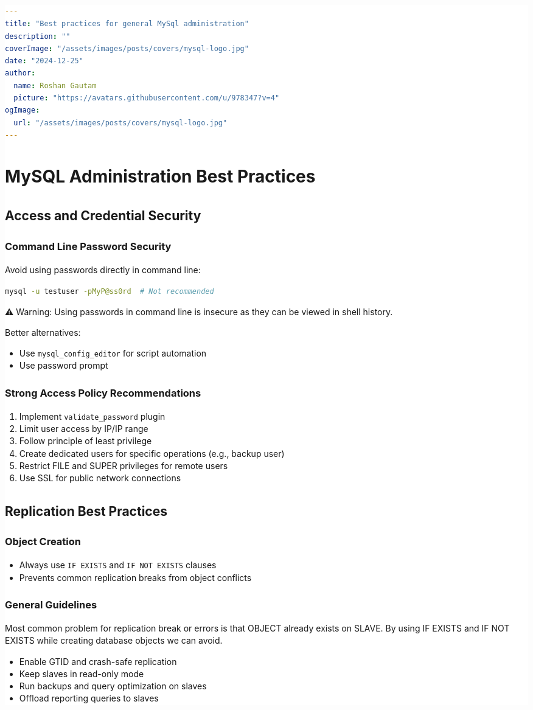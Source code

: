 ```yaml
---
title: "Best practices for general MySql administration"
description: ""
coverImage: "/assets/images/posts/covers/mysql-logo.jpg"
date: "2024-12-25"
author:
  name: Roshan Gautam
  picture: "https://avatars.githubusercontent.com/u/978347?v=4"
ogImage:
  url: "/assets/images/posts/covers/mysql-logo.jpg"
---
```


# MySQL Administration Best Practices

## Access and Credential Security

### Command Line Password Security
Avoid using passwords directly in command line:
```bash
mysql -u testuser -pMyP@ss0rd  # Not recommended
```
⚠️ Warning: Using passwords in command line is insecure as they can be viewed in shell history.

Better alternatives:
- Use `mysql_config_editor` for script automation
- Use password prompt

### Strong Access Policy Recommendations
1. Implement `validate_password` plugin
2. Limit user access by IP/IP range
3. Follow principle of least privilege
4. Create dedicated users for specific operations (e.g., backup user)
5. Restrict FILE and SUPER privileges for remote users
6. Use SSL for public network connections

## Replication Best Practices

### Object Creation
- Always use `IF EXISTS` and `IF NOT EXISTS` clauses
- Prevents common replication breaks from object conflicts

### General Guidelines

Most common problem for replication break or errors is that OBJECT already exists on SLAVE. By using IF EXISTS and IF NOT EXISTS while creating database objects we can avoid.

- Enable GTID and crash-safe replication
- Keep slaves in read-only mode
- Run backups and query optimization on slaves
- Offload reporting queries to slaves
